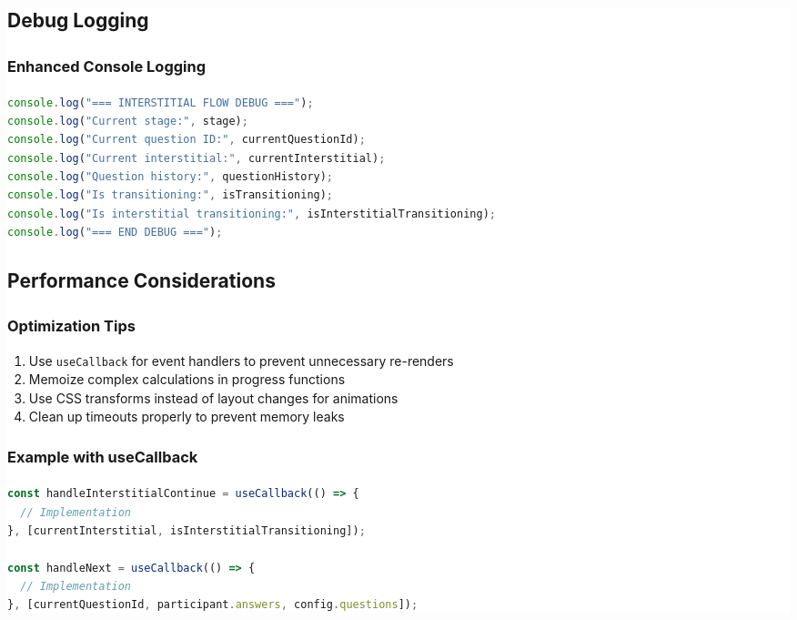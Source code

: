 ## Debug Logging

### Enhanced Console Logging
```typescript
console.log("=== INTERSTITIAL FLOW DEBUG ===");
console.log("Current stage:", stage);
console.log("Current question ID:", currentQuestionId);
console.log("Current interstitial:", currentInterstitial);
console.log("Question history:", questionHistory);
console.log("Is transitioning:", isTransitioning);
console.log("Is interstitial transitioning:", isInterstitialTransitioning);
console.log("=== END DEBUG ===");
```

## Performance Considerations

### Optimization Tips
1. Use `useCallback` for event handlers to prevent unnecessary re-renders
2. Memoize complex calculations in progress functions
3. Use CSS transforms instead of layout changes for animations
4. Clean up timeouts properly to prevent memory leaks

### Example with useCallback
```typescript
const handleInterstitialContinue = useCallback(() => {
  // Implementation
}, [currentInterstitial, isInterstitialTransitioning]);

const handleNext = useCallback(() => {
  // Implementation
}, [currentQuestionId, participant.answers, config.questions]);